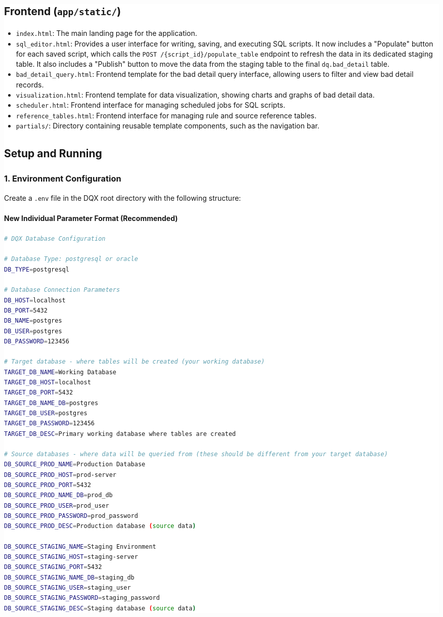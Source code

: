 ## Frontend (`app/static/`)

*   `index.html`: The main landing page for the application.
*   `sql_editor.html`: Provides a user interface for writing, saving, and executing SQL scripts. It now includes a "Populate" button for each saved script, which calls the `POST /{script_id}/populate_table` endpoint to refresh the data in its dedicated staging table. It also includes a "Publish" button to move the data from the staging table to the final `dq.bad_detail` table.
*   `bad_detail_query.html`: Frontend template for the bad detail query interface, allowing users to filter and view bad detail records.
*   `visualization.html`: Frontend template for data visualization, showing charts and graphs of bad detail data.
*   `scheduler.html`: Frontend interface for managing scheduled jobs for SQL scripts.
*   `reference_tables.html`: Frontend interface for managing rule and source reference tables.
*   `partials/`: Directory containing reusable template components, such as the navigation bar.

## Setup and Running

### 1. Environment Configuration
Create a `.env` file in the DQX root directory with the following structure:

#### New Individual Parameter Format (Recommended)
```bash
# DQX Database Configuration

# Database Type: postgresql or oracle
DB_TYPE=postgresql

# Database Connection Parameters
DB_HOST=localhost
DB_PORT=5432
DB_NAME=postgres
DB_USER=postgres
DB_PASSWORD=123456

# Target database - where tables will be created (your working database)
TARGET_DB_NAME=Working Database
TARGET_DB_HOST=localhost
TARGET_DB_PORT=5432
TARGET_DB_NAME_DB=postgres
TARGET_DB_USER=postgres
TARGET_DB_PASSWORD=123456
TARGET_DB_DESC=Primary working database where tables are created

# Source databases - where data will be queried from (these should be different from your target database)
DB_SOURCE_PROD_NAME=Production Database
DB_SOURCE_PROD_HOST=prod-server
DB_SOURCE_PROD_PORT=5432
DB_SOURCE_PROD_NAME_DB=prod_db
DB_SOURCE_PROD_USER=prod_user
DB_SOURCE_PROD_PASSWORD=prod_password
DB_SOURCE_PROD_DESC=Production database (source data)

DB_SOURCE_STAGING_NAME=Staging Environment
DB_SOURCE_STAGING_HOST=staging-server
DB_SOURCE_STAGING_PORT=5432
DB_SOURCE_STAGING_NAME_DB=staging_db
DB_SOURCE_STAGING_USER=staging_user
DB_SOURCE_STAGING_PASSWORD=staging_password
DB_SOURCE_STAGING_DESC=Staging database (source data)
```

